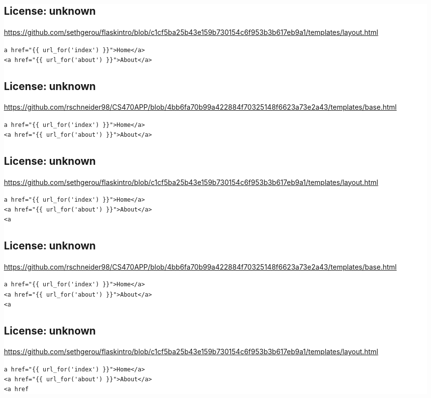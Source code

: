 
## License: unknown
https://github.com/sethgerou/flaskintro/blob/c1cf5ba25b43e159b730154c6f953b3b617eb9a1/templates/layout.html

```
a href="{{ url_for('index') }}">Home</a>
<a href="{{ url_for('about') }}">About</a>

```


## License: unknown
https://github.com/rschneider98/CS470APP/blob/4bb6fa70b99a422884f70325148f6623a73e2a43/templates/base.html

```
a href="{{ url_for('index') }}">Home</a>
<a href="{{ url_for('about') }}">About</a>

```


## License: unknown
https://github.com/sethgerou/flaskintro/blob/c1cf5ba25b43e159b730154c6f953b3b617eb9a1/templates/layout.html

```
a href="{{ url_for('index') }}">Home</a>
<a href="{{ url_for('about') }}">About</a>
<a
```


## License: unknown
https://github.com/rschneider98/CS470APP/blob/4bb6fa70b99a422884f70325148f6623a73e2a43/templates/base.html

```
a href="{{ url_for('index') }}">Home</a>
<a href="{{ url_for('about') }}">About</a>
<a
```


## License: unknown
https://github.com/sethgerou/flaskintro/blob/c1cf5ba25b43e159b730154c6f953b3b617eb9a1/templates/layout.html

```
a href="{{ url_for('index') }}">Home</a>
<a href="{{ url_for('about') }}">About</a>
<a href
```
